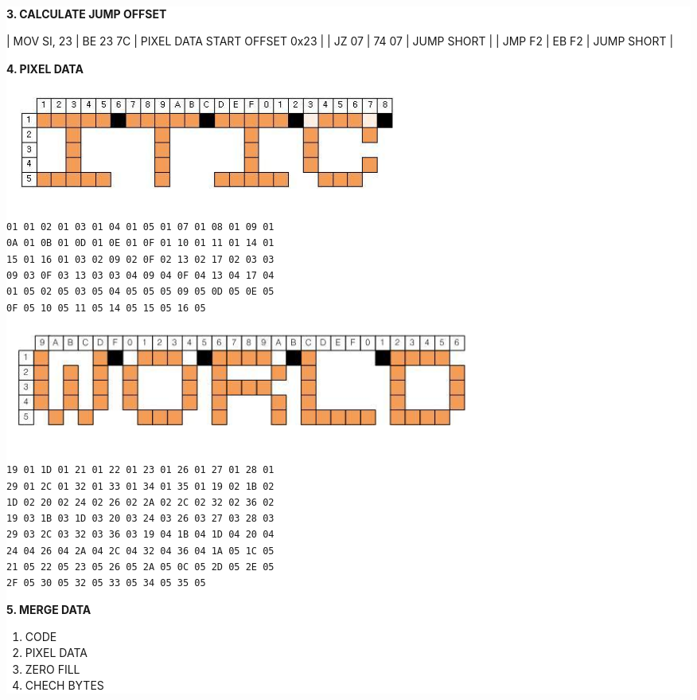 __3. CALCULATE JUMP OFFSET__

| MOV SI, 23 | BE 23 7C | PIXEL DATA START OFFSET 0x23 |
| JZ 07      | 74 07    | JUMP SHORT                   |
| JMP F2     | EB F2    | JUMP SHORT                   |

__4. PIXEL DATA__

![pixel data first](/assets/images/make-bootable-image-using-hexadecimal-editor/pixel-data-desc-1.png)

```
01 01 02 01 03 01 04 01 05 01 07 01 08 01 09 01
0A 01 0B 01 0D 01 0E 01 0F 01 10 01 11 01 14 01
15 01 16 01 03 02 09 02 0F 02 13 02 17 02 03 03
09 03 0F 03 13 03 03 04 09 04 0F 04 13 04 17 04
01 05 02 05 03 05 04 05 05 05 09 05 0D 05 0E 05
0F 05 10 05 11 05 14 05 15 05 16 05
```

![pixel data second](/assets/images/make-bootable-image-using-hexadecimal-editor/pixel-data-desc-2.png)

```
19 01 1D 01 21 01 22 01 23 01 26 01 27 01 28 01
29 01 2C 01 32 01 33 01 34 01 35 01 19 02 1B 02
1D 02 20 02 24 02 26 02 2A 02 2C 02 32 02 36 02
19 03 1B 03 1D 03 20 03 24 03 26 03 27 03 28 03
29 03 2C 03 32 03 36 03 19 04 1B 04 1D 04 20 04
24 04 26 04 2A 04 2C 04 32 04 36 04 1A 05 1C 05
21 05 22 05 23 05 26 05 2A 05 0C 05 2D 05 2E 05
2F 05 30 05 32 05 33 05 34 05 35 05
```

__5. MERGE DATA__

1. CODE
2. PIXEL DATA
3. ZERO FILL
4. CHECH BYTES
